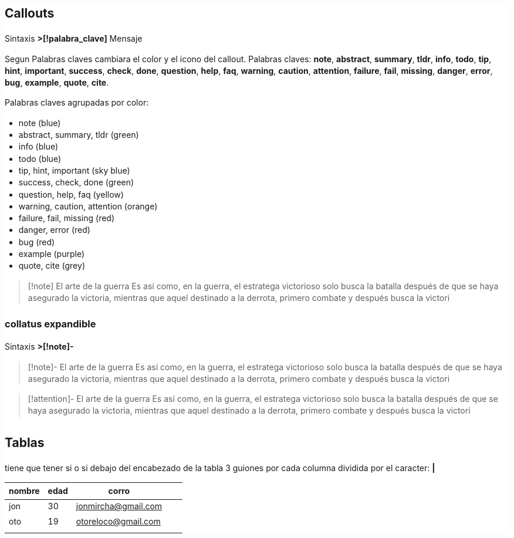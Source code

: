 ## Callouts

Sintaxis **\>\[\!palabra_clave\]**  Mensaje

Segun Palabras claves cambiara el color y el icono del callout.
Palabras claves:
**note**, **abstract**, **summary**, **tldr**, **info**, **todo**, **tip**, **hint**, **important**, **success**, **check**, **done**, **question**, **help**, **faq**, **warning**, **caution**, **attention**, **failure**, **fail**, **missing**, **danger**, **error**, **bug**, **example**,  **quote**, **cite**.

Palabras claves agrupadas por color:

- note (blue)
- abstract, summary, tldr (green)
- info (blue)
- todo (blue)
- tip, hint, important (sky blue)
- success, check, done (green)
- question, help, faq (yellow)
- warning, caution, attention (orange)
- failure, fail, missing (red)
- danger, error (red)
- bug (red)
- example (purple)
- quote, cite (grey)

>[!note] El arte de la guerra
>Es así como, en la guerra, el estratega victorioso solo busca la batalla después de que se haya asegurado la victoria, mientras que aquel destinado a la derrota, primero combate y después busca la victori

### collatus expandible

Sintaxis **\>\[\!note\]\-**

>[!note]- El arte de la guerra
>Es así como, en la guerra, el estratega victorioso solo busca la batalla después de que se haya asegurado la victoria, mientras que aquel destinado a la derrota, primero combate y después busca la victori

>[!attention]- El arte de la guerra
>Es así como, en la guerra, el estratega victorioso solo busca la batalla después de que se haya asegurado la victoria, mientras que aquel destinado a la derrota, primero combate y después busca la victori
## Tablas 
tiene que tener si o si debajo del encabezado de la tabla 3 guiones por cada columna dividida por el caracter: **|** 

| nombre | edad | corro               |     |     |
| ------ | ---- | ------------------- | --- | --- |
| jon    | 30   | jonmircha@gmail.com |     |     |
| oto    | 19   | otoreloco@gmail.com |     |     |
|        |      |                     |     |     |
